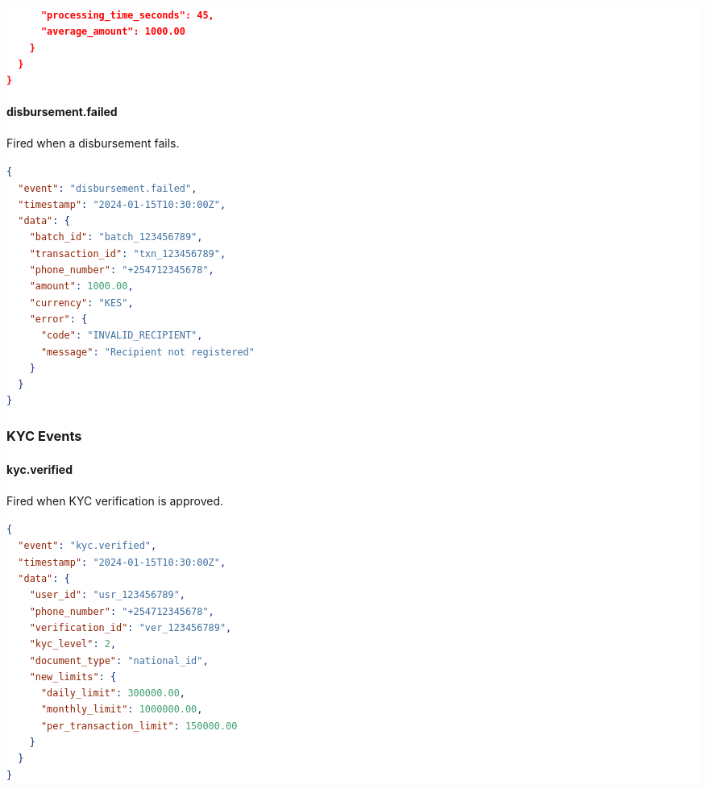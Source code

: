 ```json
      "processing_time_seconds": 45,
      "average_amount": 1000.00
    }
  }
}
```

#### disbursement.failed

Fired when a disbursement fails.

```json
{
  "event": "disbursement.failed",
  "timestamp": "2024-01-15T10:30:00Z",
  "data": {
    "batch_id": "batch_123456789",
    "transaction_id": "txn_123456789",
    "phone_number": "+254712345678",
    "amount": 1000.00,
    "currency": "KES",
    "error": {
      "code": "INVALID_RECIPIENT",
      "message": "Recipient not registered"
    }
  }
}
```

### KYC Events

#### kyc.verified

Fired when KYC verification is approved.

```json
{
  "event": "kyc.verified",
  "timestamp": "2024-01-15T10:30:00Z",
  "data": {
    "user_id": "usr_123456789",
    "phone_number": "+254712345678",
    "verification_id": "ver_123456789",
    "kyc_level": 2,
    "document_type": "national_id",
    "new_limits": {
      "daily_limit": 300000.00,
      "monthly_limit": 1000000.00,
      "per_transaction_limit": 150000.00
    }
  }
}
```
